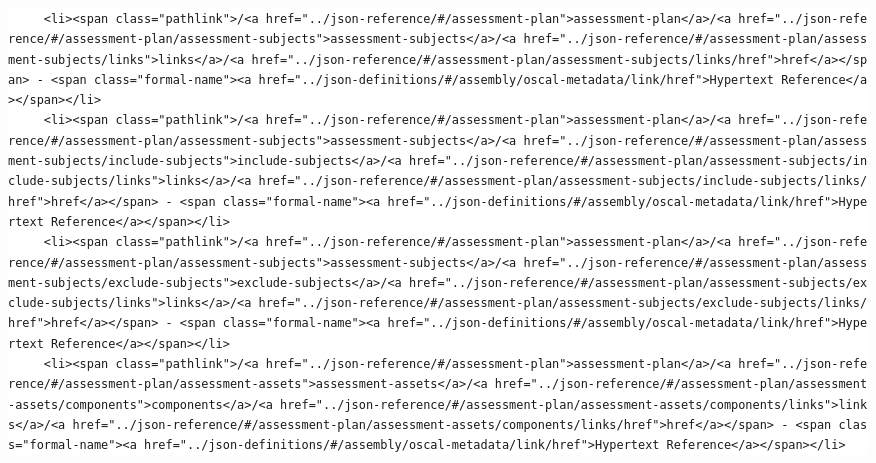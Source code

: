          <li><span class="pathlink">/<a href="../json-reference/#/assessment-plan">assessment-plan</a>/<a href="../json-reference/#/assessment-plan/assessment-subjects">assessment-subjects</a>/<a href="../json-reference/#/assessment-plan/assessment-subjects/links">links</a>/<a href="../json-reference/#/assessment-plan/assessment-subjects/links/href">href</a></span> - <span class="formal-name"><a href="../json-definitions/#/assembly/oscal-metadata/link/href">Hypertext Reference</a></span></li>
         <li><span class="pathlink">/<a href="../json-reference/#/assessment-plan">assessment-plan</a>/<a href="../json-reference/#/assessment-plan/assessment-subjects">assessment-subjects</a>/<a href="../json-reference/#/assessment-plan/assessment-subjects/include-subjects">include-subjects</a>/<a href="../json-reference/#/assessment-plan/assessment-subjects/include-subjects/links">links</a>/<a href="../json-reference/#/assessment-plan/assessment-subjects/include-subjects/links/href">href</a></span> - <span class="formal-name"><a href="../json-definitions/#/assembly/oscal-metadata/link/href">Hypertext Reference</a></span></li>
         <li><span class="pathlink">/<a href="../json-reference/#/assessment-plan">assessment-plan</a>/<a href="../json-reference/#/assessment-plan/assessment-subjects">assessment-subjects</a>/<a href="../json-reference/#/assessment-plan/assessment-subjects/exclude-subjects">exclude-subjects</a>/<a href="../json-reference/#/assessment-plan/assessment-subjects/exclude-subjects/links">links</a>/<a href="../json-reference/#/assessment-plan/assessment-subjects/exclude-subjects/links/href">href</a></span> - <span class="formal-name"><a href="../json-definitions/#/assembly/oscal-metadata/link/href">Hypertext Reference</a></span></li>
         <li><span class="pathlink">/<a href="../json-reference/#/assessment-plan">assessment-plan</a>/<a href="../json-reference/#/assessment-plan/assessment-assets">assessment-assets</a>/<a href="../json-reference/#/assessment-plan/assessment-assets/components">components</a>/<a href="../json-reference/#/assessment-plan/assessment-assets/components/links">links</a>/<a href="../json-reference/#/assessment-plan/assessment-assets/components/links/href">href</a></span> - <span class="formal-name"><a href="../json-definitions/#/assembly/oscal-metadata/link/href">Hypertext Reference</a></span></li>
